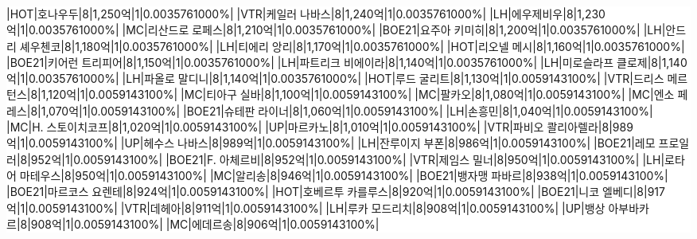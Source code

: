 |HOT|호나우두|8|1,250억|1|0.0035761000%|
|VTR|케일러 나바스|8|1,240억|1|0.0035761000%|
|LH|에우제비우|8|1,230억|1|0.0035761000%|
|MC|리산드로 로페스|8|1,210억|1|0.0035761000%|
|BOE21|요주아 키미히|8|1,200억|1|0.0035761000%|
|LH|안드리 셰우첸코|8|1,180억|1|0.0035761000%|
|LH|티에리 앙리|8|1,170억|1|0.0035761000%|
|HOT|리오넬 메시|8|1,160억|1|0.0035761000%|
|BOE21|키어런 트리피어|8|1,150억|1|0.0035761000%|
|LH|파트리크 비에이라|8|1,140억|1|0.0035761000%|
|LH|미로슬라프 클로제|8|1,140억|1|0.0035761000%|
|LH|파올로 말디니|8|1,140억|1|0.0035761000%|
|HOT|루드 굴리트|8|1,130억|1|0.0059143100%|
|VTR|드리스 메르턴스|8|1,120억|1|0.0059143100%|
|MC|티아구 실바|8|1,100억|1|0.0059143100%|
|MC|팔카오|8|1,080억|1|0.0059143100%|
|MC|엔소 페레스|8|1,070억|1|0.0059143100%|
|BOE21|슈테판 라이너|8|1,060억|1|0.0059143100%|
|LH|손흥민|8|1,040억|1|0.0059143100%|
|MC|H. 스토이치코프|8|1,020억|1|0.0059143100%|
|UP|마르카노|8|1,010억|1|0.0059143100%|
|VTR|파비오 콸리아렐라|8|989억|1|0.0059143100%|
|UP|헤수스 나바스|8|989억|1|0.0059143100%|
|LH|잔루이지 부폰|8|986억|1|0.0059143100%|
|BOE21|레모 프로일러|8|952억|1|0.0059143100%|
|BOE21|F. 아체르비|8|952억|1|0.0059143100%|
|VTR|제임스 밀너|8|950억|1|0.0059143100%|
|LH|로타어 마테우스|8|950억|1|0.0059143100%|
|MC|알리송|8|946억|1|0.0059143100%|
|BOE21|뱅자맹 파바르|8|938억|1|0.0059143100%|
|BOE21|마르코스 요렌테|8|924억|1|0.0059143100%|
|HOT|호베르투 카를루스|8|920억|1|0.0059143100%|
|BOE21|니코 엘베디|8|917억|1|0.0059143100%|
|VTR|데헤아|8|911억|1|0.0059143100%|
|LH|루카 모드리치|8|908억|1|0.0059143100%|
|UP|뱅상 아부바카르|8|908억|1|0.0059143100%|
|MC|에데르송|8|906억|1|0.0059143100%|